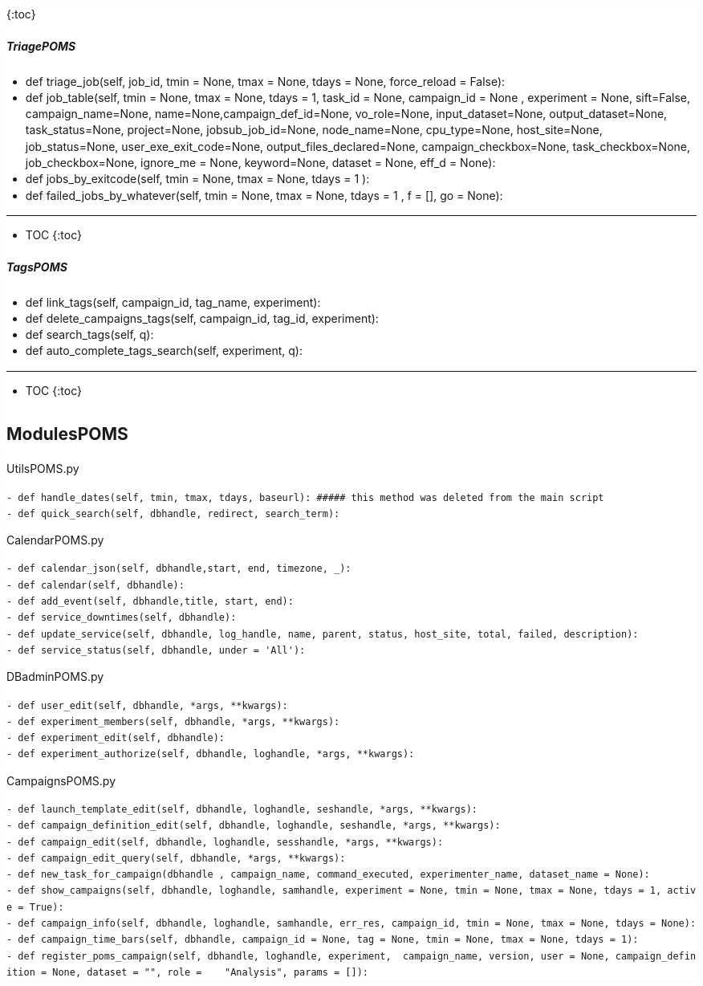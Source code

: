 {:toc}

##### TriagePOMS
- def triage_job(self, job_id, tmin = None, tmax = None, tdays = None, force_reload = False):
- def job_table(self, tmin = None, tmax = None, tdays = 1, task_id = None, campaign_id = None , experiment = None, sift=False, campaign_name=None, name=None,campaign_def_id=None, vo_role=None, input_dataset=None, output_dataset=None, task_status=None, project=None, jobsub_job_id=None, node_name=None, cpu_type=None, host_site=None, job_status=None, user_exe_exit_code=None, output_files_declared=None, campaign_checkbox=None, task_checkbox=None, job_checkbox=None, ignore_me = None, keyword=None, dataset = None, eff_d = None):
- def jobs_by_exitcode(self, tmin = None, tmax = None, tdays = 1 ):
- def failed_jobs_by_whatever(self, tmin = None, tmax = None, tdays = 1 , f = [], go = None):  
---
* TOC
{:toc}

##### TagsPOMS
- def link_tags(self, campaign_id, tag_name, experiment):
- def delete_campaigns_tags(self, campaign_id, tag_id, experiment):
- def search_tags(self, q):
- def auto_complete_tags_search(self, experiment, q):  
---
* TOC
{:toc}

##  ModulesPOMS

UtilsPOMS.py

    - def handle_dates(self, tmin, tmax, tdays, baseurl): ##### this method was deleted from the main script
    - def quick_search(self, dbhandle, redirect, search_term):

CalendarPOMS.py

    - def calendar_json(self, dbhandle,start, end, timezone, _):
    - def calendar(self, dbhandle):
    - def add_event(self, dbhandle,title, start, end):
    - def service_downtimes(self, dbhandle):
    - def update_service(self, dbhandle, log_handle, name, parent, status, host_site, total, failed, description):
    - def service_status(self, dbhandle, under = 'All'):

DBadminPOMS.py

    - def user_edit(self, dbhandle, *args, **kwargs):
    - def experiment_members(self, dbhandle, *args, **kwargs):
    - def experiment_edit(self, dbhandle):
    - def experiment_authorize(self, dbhandle, loghandle, *args, **kwargs):

CampaignsPOMS.py

    - def launch_template_edit(self, dbhandle, loghandle, seshandle, *args, **kwargs):
    - def campaign_definition_edit(self, dbhandle, loghandle, seshandle, *args, **kwargs):
    - def campaign_edit(self, dbhandle, loghandle, sesshandle, *args, **kwargs):
    - def campaign_edit_query(self, dbhandle, *args, **kwargs):
    - def new_task_for_campaign(dbhandle , campaign_name, command_executed, experimenter_name, dataset_name = None):
    - def show_campaigns(self, dbhandle, loghandle, samhandle, experiment = None, tmin = None, tmax = None, tdays = 1, active = True):
    - def campaign_info(self, dbhandle, loghandle, samhandle, err_res, campaign_id, tmin = None, tmax = None, tdays = None):
    - def campaign_time_bars(self, dbhandle, campaign_id = None, tag = None, tmin = None, tmax = None, tdays = 1):
    - def register_poms_campaign(self, dbhandle, loghandle, experiment,  campaign_name, version, user = None, campaign_definition = None, dataset = "", role =    "Analysis", params = []):  